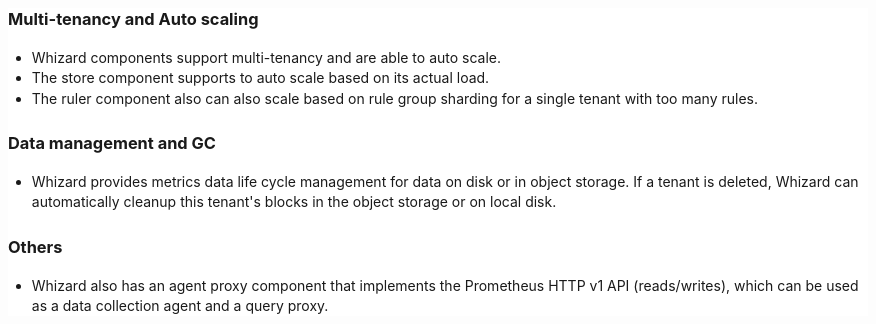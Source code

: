 ### Multi-tenancy and Auto scaling

* Whizard components support multi-tenancy and are able to auto scale.
* The store component supports to auto scale based on its actual load.
* The ruler component also can also scale based on rule group sharding for a single tenant with too many rules.  

### Data management and GC

* Whizard provides metrics data life cycle management for data on disk or in object storage. If a tenant is deleted, Whizard can automatically cleanup this tenant's blocks in the object storage or on local disk.

### Others

* Whizard also has an agent proxy component that implements the Prometheus HTTP v1 API (reads/writes), which can be used as a data collection agent and a query proxy.
